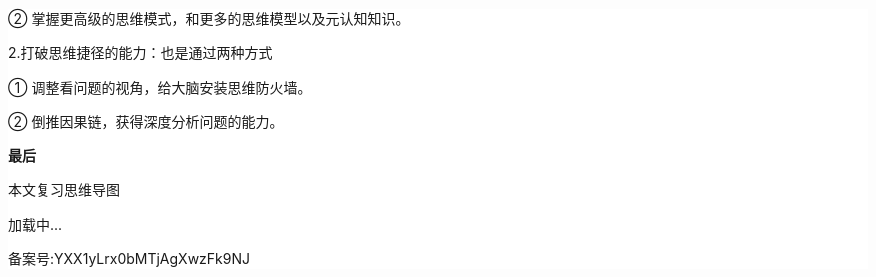 ② 掌握更高级的思维模式，和更多的思维模型以及元认知知识。

2.打破思维捷径的能力：也是通过两种方式

① 调整看问题的视角，给大脑安装思维防火墙。

② 倒推因果链，获得深度分析问题的能力。

  

**最后**

本文复习思维导图  

加载中...

  

备案号:YXX1yLrx0bMTjAgXwzFk9NJ